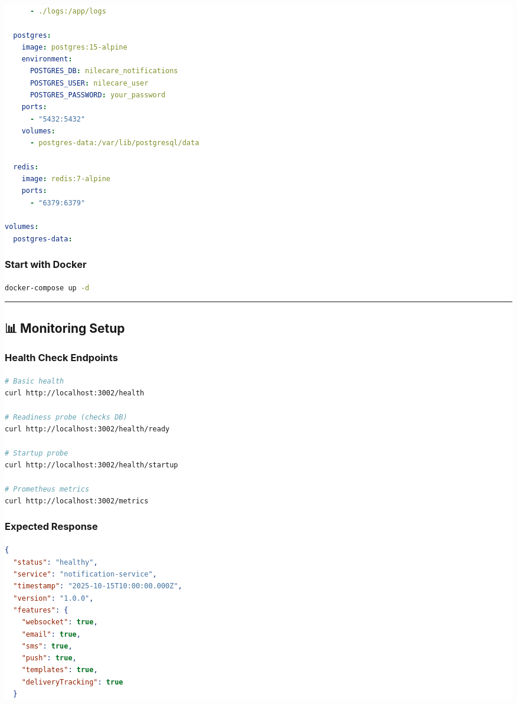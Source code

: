 ```yaml
      - ./logs:/app/logs

  postgres:
    image: postgres:15-alpine
    environment:
      POSTGRES_DB: nilecare_notifications
      POSTGRES_USER: nilecare_user
      POSTGRES_PASSWORD: your_password
    ports:
      - "5432:5432"
    volumes:
      - postgres-data:/var/lib/postgresql/data

  redis:
    image: redis:7-alpine
    ports:
      - "6379:6379"

volumes:
  postgres-data:
```

### Start with Docker

```bash
docker-compose up -d
```

---

## 📊 Monitoring Setup

### Health Check Endpoints

```bash
# Basic health
curl http://localhost:3002/health

# Readiness probe (checks DB)
curl http://localhost:3002/health/ready

# Startup probe
curl http://localhost:3002/health/startup

# Prometheus metrics
curl http://localhost:3002/metrics
```

### Expected Response

```json
{
  "status": "healthy",
  "service": "notification-service",
  "timestamp": "2025-10-15T10:00:00.000Z",
  "version": "1.0.0",
  "features": {
    "websocket": true,
    "email": true,
    "sms": true,
    "push": true,
    "templates": true,
    "deliveryTracking": true
  }
```